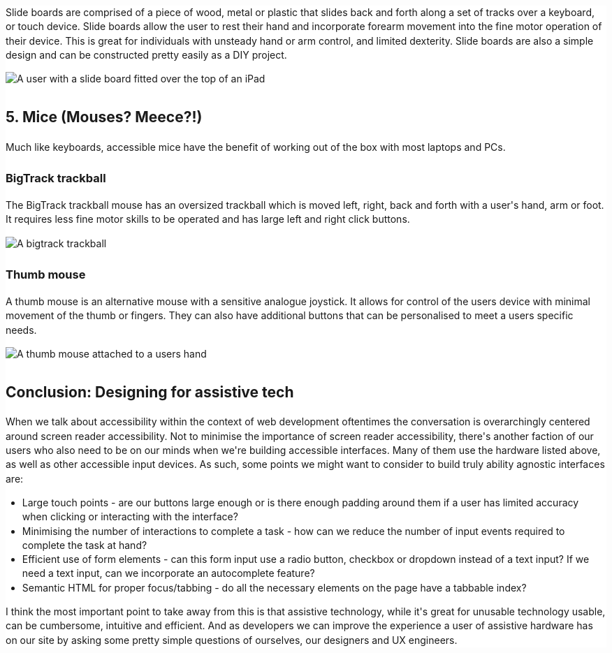 Slide boards are comprised of a piece of wood, metal or plastic that slides back and forth along a set of tracks over a keyboard, or touch device. Slide boards allow the user to rest their hand and incorporate forearm movement into the fine motor operation of their device. This is great for individuals with unsteady hand or arm control, and limited dexterity. Slide boards are also a simple design and can be constructed pretty easily as a DIY project.
 
![A user with a slide board fitted over the top of an iPad](https://res.cloudinary.com/djq5ic5br/image/upload/q_auto/12_irjl4t.png)
 
## 5. Mice (Mouses? Meece?!)
 
Much like keyboards, accessible mice have the benefit of working out of the box with most laptops and PCs.
 
### BigTrack trackball
 
The BigTrack trackball mouse has an oversized trackball which is moved left, right, back and forth with a user's hand, arm or foot. It requires less fine motor skills to be operated and has large left and right click buttons.
 
![A bigtrack trackball](https://res.cloudinary.com/djq5ic5br/image/upload/q_auto/13_wfn00d.png)
 
### Thumb mouse
 
A thumb mouse is an alternative mouse with a sensitive analogue joystick. It allows for control of the users device with minimal movement of the thumb or fingers. They can also have additional buttons that can be personalised to meet a users specific needs.
 
![A thumb mouse attached to a users hand](https://res.cloudinary.com/djq5ic5br/image/upload/q_auto/14_ygxwdg.png)
 
## Conclusion: Designing for assistive tech
 
When we talk about accessibility within the context of web development oftentimes the conversation is overarchingly centered around screen reader accessibility. Not to minimise the importance of screen reader accessibility, there's another faction of our users who also need to be on our minds when we're building accessible interfaces. Many of them use the hardware listed above, as well as other accessible input devices. As such, some points we might want to consider to build truly ability agnostic interfaces are:
 
- Large touch points - are our buttons large enough or is there enough padding around them if a user has limited accuracy when clicking or interacting with the interface?
- Minimising the number of interactions to complete a task - how can we reduce the number of input events required to complete the task at hand?
- Efficient use of form elements - can this form input use a radio button, checkbox or dropdown instead of a text input? If we need a text input, can we incorporate an autocomplete feature?
- Semantic HTML for proper focus/tabbing - do all the necessary elements on the page have a tabbable index?
 
I think the most important point to take away from this is that assistive technology, while it's great for unusable technology usable, can be cumbersome, intuitive and efficient. And as developers we can improve the experience a user of assistive hardware has on our site by asking some pretty simple questions of ourselves, our designers and UX engineers.


